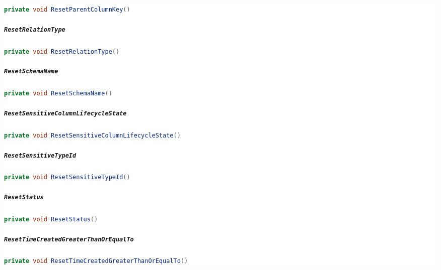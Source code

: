 ```csharp
private void ResetParentColumnKey()
```

##### `ResetRelationType` <a name="ResetRelationType" id="rhizo-co-terraform-provider-oci.dataOciDataSafeSensitiveDataModelsSensitiveColumns.DataOciDataSafeSensitiveDataModelsSensitiveColumns.resetRelationType"></a>

```csharp
private void ResetRelationType()
```

##### `ResetSchemaName` <a name="ResetSchemaName" id="rhizo-co-terraform-provider-oci.dataOciDataSafeSensitiveDataModelsSensitiveColumns.DataOciDataSafeSensitiveDataModelsSensitiveColumns.resetSchemaName"></a>

```csharp
private void ResetSchemaName()
```

##### `ResetSensitiveColumnLifecycleState` <a name="ResetSensitiveColumnLifecycleState" id="rhizo-co-terraform-provider-oci.dataOciDataSafeSensitiveDataModelsSensitiveColumns.DataOciDataSafeSensitiveDataModelsSensitiveColumns.resetSensitiveColumnLifecycleState"></a>

```csharp
private void ResetSensitiveColumnLifecycleState()
```

##### `ResetSensitiveTypeId` <a name="ResetSensitiveTypeId" id="rhizo-co-terraform-provider-oci.dataOciDataSafeSensitiveDataModelsSensitiveColumns.DataOciDataSafeSensitiveDataModelsSensitiveColumns.resetSensitiveTypeId"></a>

```csharp
private void ResetSensitiveTypeId()
```

##### `ResetStatus` <a name="ResetStatus" id="rhizo-co-terraform-provider-oci.dataOciDataSafeSensitiveDataModelsSensitiveColumns.DataOciDataSafeSensitiveDataModelsSensitiveColumns.resetStatus"></a>

```csharp
private void ResetStatus()
```

##### `ResetTimeCreatedGreaterThanOrEqualTo` <a name="ResetTimeCreatedGreaterThanOrEqualTo" id="rhizo-co-terraform-provider-oci.dataOciDataSafeSensitiveDataModelsSensitiveColumns.DataOciDataSafeSensitiveDataModelsSensitiveColumns.resetTimeCreatedGreaterThanOrEqualTo"></a>

```csharp
private void ResetTimeCreatedGreaterThanOrEqualTo()
```
